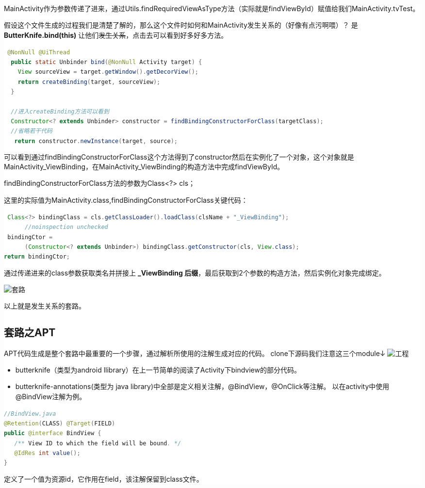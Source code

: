 MainActivity作为参数传递了进来，通过Utils.findRequiredViewAsType方法（实际就是findViewById）赋值给我们MainActivity.tvTest。

假设这个文件生成的过程我们是清楚了解的，那么这个文件时如何和MainActivity发生关系的（好像有点污啊喂）？
是**ButterKnife.bind(this)** 让他们~~发生关系~~，点击去可以看到好多好多方法。
```java
 @NonNull @UiThread
  public static Unbinder bind(@NonNull Activity target) {
    View sourceView = target.getWindow().getDecorView();
    return createBinding(target, sourceView);
  }
  
  //进入createBinding方法可以看到
  Constructor<? extends Unbinder> constructor = findBindingConstructorForClass(targetClass);
  //省略若干代码
   return constructor.newInstance(target, source);
```
可以看到通过findBindingConstructorForClass这个方法得到了constructor然后在实例化了一个对象，这个对象就是MainActivity_ViewBinding，在MainActivity_ViewBinding的构造方法中完成findViewById。

findBindingConstructorForClass方法的参数为Class<?> cls；

这里的实际值为MainActivity.class,findBindingConstructorForClass关键代码：
``` java
 Class<?> bindingClass = cls.getClassLoader().loadClass(clsName + "_ViewBinding");
      //noinspection unchecked
 bindingCtor = 
      (Constructor<? extends Unbinder>) bindingClass.getConstructor(cls, View.class);
return bindingCtor;
```
通过传递进来的class参数获取类名并拼接上 **_ViewBinding 后缀**，最后获取到2个参数的构造方法，然后实例化对象完成绑定。

![套路](http://p1wp1oc1z.bkt.clouddn.com/TIM%E6%88%AA%E5%9B%BE20180130005242.png)

以上就是发生关系的套路。

套路之APT
---
APT代码生成是整个套路中最重要的一个步骤，通过解析所使用的注解生成对应的代码。
clone下源码我们注意这三个module↓
![工程](http://p1wp1oc1z.bkt.clouddn.com/TIM%E6%88%AA%E5%9B%BE20180130220421.png)

- butterknife（类型为android llibrary）在上一节简单的阅读了Activity下bindview的部分代码。

- butterknife-annotations(类型为 java library)中全部是定义相关注解，@BindView，@OnClick等注解。
  以在activity中使用@BindView注解为例。
```java
//BindView.java
@Retention(CLASS) @Target(FIELD)
public @interface BindView {
   /** View ID to which the field will be bound. */
   @IdRes int value();
}
```
  定义了一个值为资源id，它作用在field，该注解保留到class文件。
